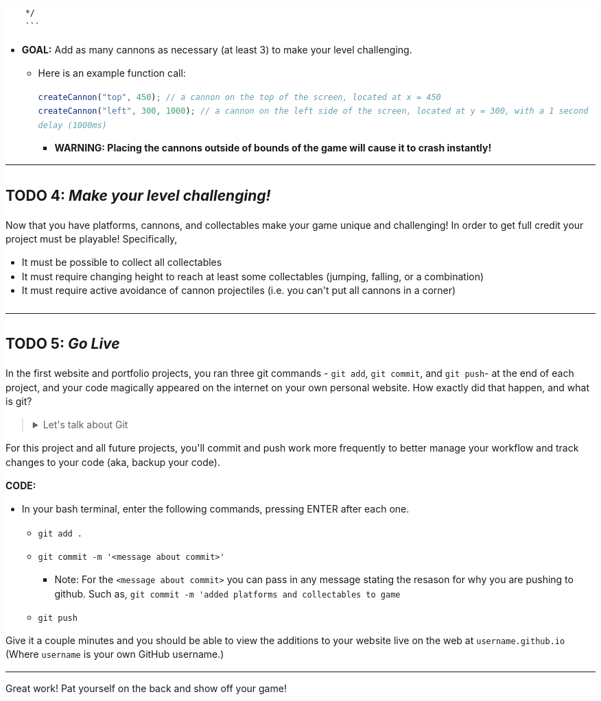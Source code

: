         */
        ```

* **GOAL:** Add as many cannons as necessary (at least 3) to make your level challenging. 

    * Here is an example function call:

        ```javascript
        createCannon("top", 450); // a cannon on the top of the screen, located at x = 450
        createCannon("left", 300, 1000); // a cannon on the left side of the screen, located at y = 300, with a 1 second delay (1000ms)
        ```

        * **WARNING: Placing the cannons outside of bounds of the game will cause it to crash instantly!**

<hr> 

## **TODO 4:** *Make your level challenging!*

Now that you have platforms, cannons, and collectables make your game unique and challenging! In order to get full credit your project must be playable! Specifically, 
* It must be possible to collect all collectables
* It must require changing height to reach at least some collectables (jumping, falling, or a combination)
* It must require active avoidance of cannon projectiles (i.e. you can't put all cannons in a corner)

###

<hr>

## **TODO 5:** *Go Live*


In the first website and portfolio projects, you ran three git commands - `git add`, `git commit`, and `git push`- at the end of each project, and your code magically appeared on the internet on your own personal website. How exactly did that happen, and what is git?

   ><details><summary> Let's talk about Git </summary></details>

For this project and all future projects, you'll commit and push work more frequently to better manage your workflow and track changes to your code (aka, backup your code).


**CODE:**

* In your bash terminal, enter the following commands, pressing ENTER after each one.

    * `git add .`

    * `git commit -m '<message about commit>'`


        * Note: For the  `<message about commit>` you can pass in any message stating the resason for why you are pushing to github. Such as, `git commit -m 'added platforms and collectables to game`


    * `git push`

Give it a couple minutes and you should be able to view the additions to your website live on the web at `username.github.io` (Where `username` is your own GitHub username.)
<hr>

Great work! Pat yourself on the back and show off your game!
